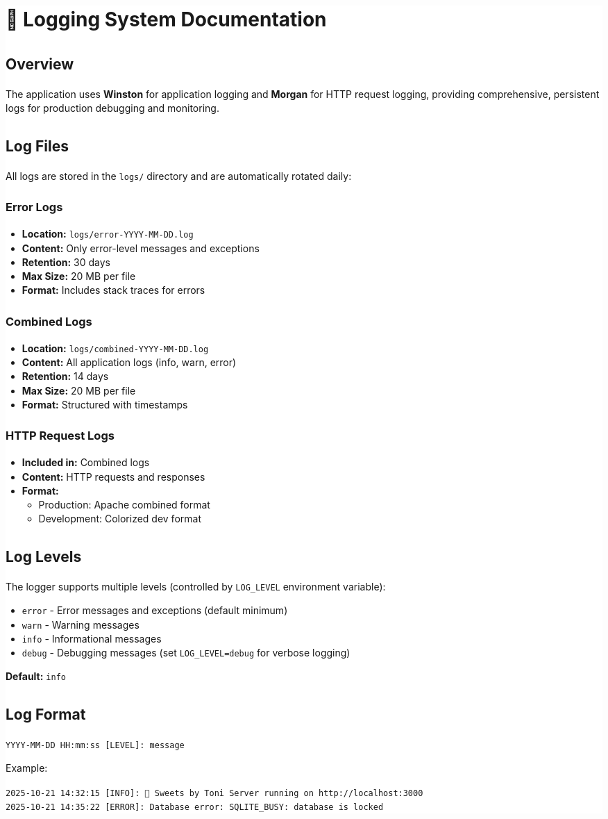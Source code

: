 # 📝 Logging System Documentation

## Overview

The application uses **Winston** for application logging and **Morgan** for HTTP request logging, providing comprehensive, persistent logs for production debugging and monitoring.

## Log Files

All logs are stored in the `logs/` directory and are automatically rotated daily:

### Error Logs
- **Location:** `logs/error-YYYY-MM-DD.log`
- **Content:** Only error-level messages and exceptions
- **Retention:** 30 days
- **Max Size:** 20 MB per file
- **Format:** Includes stack traces for errors

### Combined Logs
- **Location:** `logs/combined-YYYY-MM-DD.log`
- **Content:** All application logs (info, warn, error)
- **Retention:** 14 days
- **Max Size:** 20 MB per file
- **Format:** Structured with timestamps

### HTTP Request Logs
- **Included in:** Combined logs
- **Content:** HTTP requests and responses
- **Format:** 
  - Production: Apache combined format
  - Development: Colorized dev format

## Log Levels

The logger supports multiple levels (controlled by `LOG_LEVEL` environment variable):

- `error` - Error messages and exceptions (default minimum)
- `warn` - Warning messages
- `info` - Informational messages
- `debug` - Debugging messages (set `LOG_LEVEL=debug` for verbose logging)

**Default:** `info`

## Log Format

```
YYYY-MM-DD HH:mm:ss [LEVEL]: message
```

Example:
```
2025-10-21 14:32:15 [INFO]: 🍰 Sweets by Toni Server running on http://localhost:3000
2025-10-21 14:35:22 [ERROR]: Database error: SQLITE_BUSY: database is locked
```
